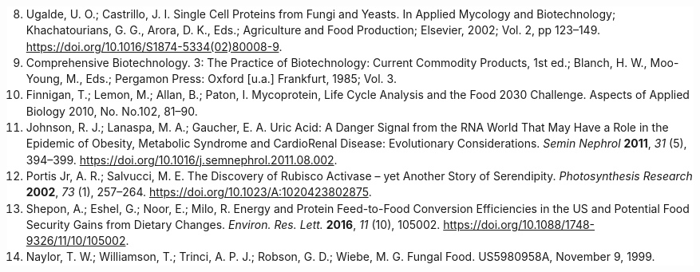 8. Ugalde, U. O.; Castrillo, J. I. Single Cell Proteins from Fungi and Yeasts. In Applied Mycology and Biotechnology; Khachatourians, G. G., Arora, D. K., Eds.; Agriculture and Food Production; Elsevier, 2002; Vol. 2, pp 123–149. https://doi.org/10.1016/S1874-5334(02)80008-9.
9. Comprehensive Biotechnology. 3: The Practice of Biotechnology: Current Commodity Products, 1st ed.; Blanch, H. W., Moo-Young, M., Eds.; Pergamon Press: Oxford [u.a.] Frankfurt, 1985; Vol. 3. 
10. Finnigan, T.; Lemon, M.; Allan, B.; Paton, I. Mycoprotein, Life Cycle Analysis and the Food 2030 Challenge. Aspects of Applied Biology 2010, No. No.102, 81–90.
11. Johnson, R. J.; Lanaspa, M. A.; Gaucher, E. A. Uric Acid: A Danger Signal from the RNA World That May Have a Role in the Epidemic of Obesity, Metabolic Syndrome and CardioRenal Disease: Evolutionary Considerations. *Semin Nephrol* **2011**, *31* (5), 394–399. https://doi.org/10.1016/j.semnephrol.2011.08.002.
12. Portis Jr, A. R.; Salvucci, M. E. The Discovery of Rubisco Activase – yet Another Story of Serendipity. *Photosynthesis Research* **2002**, *73* (1), 257–264. https://doi.org/10.1023/A:1020423802875.
13. Shepon, A.; Eshel, G.; Noor, E.; Milo, R. Energy and Protein Feed-to-Food Conversion Efficiencies in the US and Potential Food Security Gains from Dietary Changes. *Environ. Res. Lett.* **2016**, *11* (10), 105002. https://doi.org/10.1088/1748-9326/11/10/105002.
14. Naylor, T. W.; Williamson, T.; Trinci, A. P. J.; Robson, G. D.; Wiebe, M. G. Fungal Food. US5980958A, November 9, 1999.
